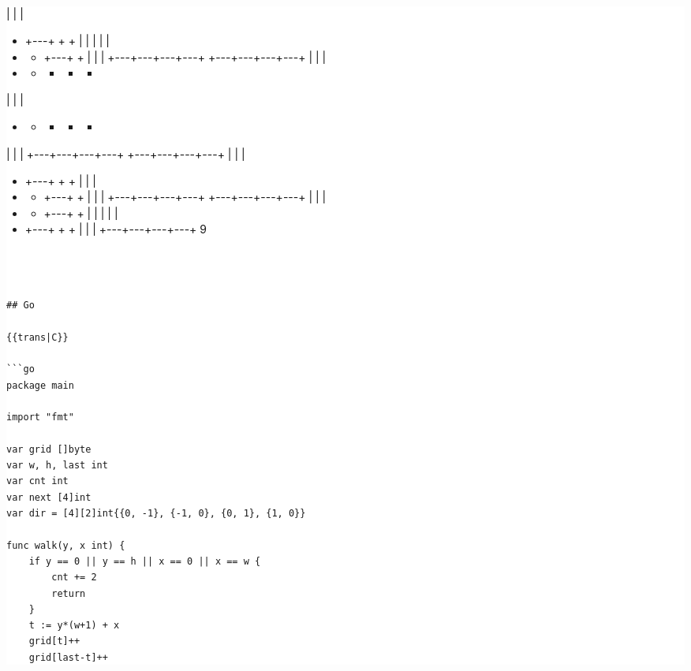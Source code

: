|           |   |
+   +---+   +   +
|   |   |   |   |
+   +   +---+   +
|   |           |
+---+---+---+---+
+---+---+---+---+
|       |       |
+   +   +   +   +
|       |       |
+   +   +   +   +
|       |       |
+---+---+---+---+
+---+---+---+---+
|   |           |
+   +---+   +   +
|       |       |
+   +   +---+   +
|           |   |
+---+---+---+---+
+---+---+---+---+
|   |           |
+   +   +---+   +
|   |   |   |   |
+   +---+   +   +
|           |   |
+---+---+---+---+
9

```



## Go

{{trans|C}}

```go
package main

import "fmt"

var grid []byte
var w, h, last int
var cnt int
var next [4]int
var dir = [4][2]int{{0, -1}, {-1, 0}, {0, 1}, {1, 0}}

func walk(y, x int) {
    if y == 0 || y == h || x == 0 || x == w {
        cnt += 2
        return
    }
    t := y*(w+1) + x
    grid[t]++
    grid[last-t]++
```